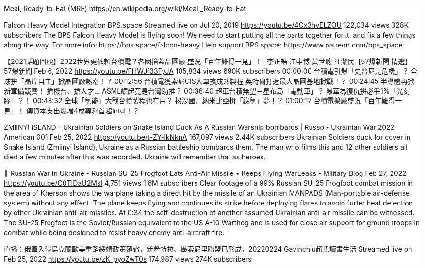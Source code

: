 Meal, Ready-to-Eat (MRE)
  https://en.wikipedia.org/wiki/Meal,_Ready-to-Eat



Falcon Heavy Model Integration		BPS.space Streamed live on Jul 20, 2019
https://youtu.be/4Cx3hvELZOU
122,034 views
328K subscribers
The BPS Falcon Heavy Model is flying soon! We need to start putting all the parts together for it, and fix a few things along the way. For more info: https://bps.space/falcon-heavy
Help support BPS.space: https://www.patreon.com/bps_space



【2021話題回顧】2022世界更依賴台積電？各國搶蓋晶圓廠 盛況「百年難得一見」！- 李正皓 江中博 黃世聰 汪潔民【57爆新聞 精選】		57爆新聞 Feb 6, 2022
https://youtu.be/FHWJf33FyJA
105,834 views
690K subscribers
00:00:00 台積電引爆「史普尼克危機」？ 全球拚「晶片自主」掀晶圓廠熱潮！？
00:12:56 台積電獲索尼CIS大單擴成熟製程 英特爾打造最大晶圓基地掀戰！？
00:24:45 半導體再掀新軍備競賽！ 搶機台、搶人才… ASML崛起竟是台灣助推？
00:36:40 超車台積無望三星布局「電動車」？ 爆華為復仇拚必爭1%「光刻膠」？！
00:48:32 全球「氫能」大戰台積製程也在用？ 揭沙國、納米比亞拚「綠氫」夢！？
01:00:17 台積電擴廠盛況「百年難得一見」！ 傳資本支出爆增4成專利首超Intel！？




ZMIINYI ISLAND - Ukrainian Soldiers on Snake Island Duck As A Russian Warship bombards | Russo - Ukrainian War 2022		American 001 Feb 25, 2022
https://youtu.be/t-ZY-lkNknA
167,097 views
2.44K subscribers
Ukrainian Soldiers duck for cover in Snake Island (Zmiinyi Island), Ukraine as a Russian battleship bombards them. The man who films this and 12 other soldiers all died a few minutes after this was recorded. Ukraine will remember that as heroes.

🔴 Russian War In Ukraine - Russian SU-25 Frogfoot Eats Anti-Air Missile • Keeps Flying		WarLeaks - Military Blog Feb 27, 2022
https://youtu.be/C0TIDaU2MsI
4,751 views
1.6M subscribers
Clear footage of a 99% Russian SU-25 Frogfoot combat mission in the area of Kherson shows the warplane taking a direct hit by the missile of an Ukrainian MANPADS (Man-portable air-defense system) without any effect.
The plane keeps flying and continues its strike before deploying flares to avoid furter heat detection by other Ukrainian anti-air missiles.
At 0:34 the self-destruction of another assumed  Ukrainian anti-air missile can be witnessed.
The SU-25 Frogfoot is the Soviet/Russian equivalent to the US A-10 Warthog and is used for close air support for ground troops in combat while being designed to resist heavy enemy anti-aircraft fire.




直播：俄軍入侵烏克蘭歐美重蹈綏靖政策覆辙，新希特拉、墨索尼里聯盟已形成，20220224		Gavinchiu趙氏讀書生活 Streamed live on Feb 25, 2022
https://youtu.be/zK_pyoZwT0s
174,987 views
274K subscribers
